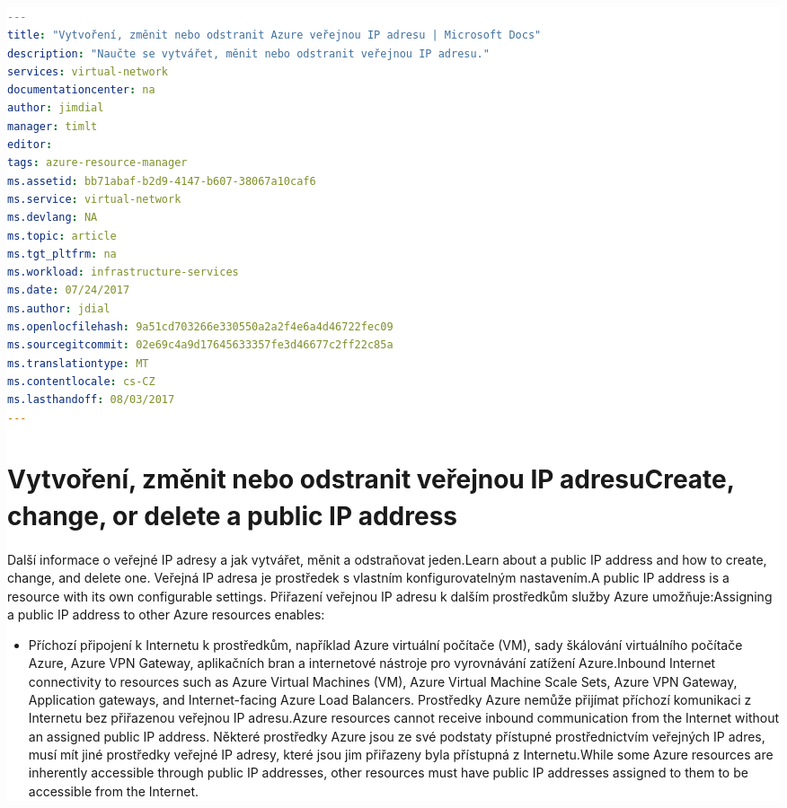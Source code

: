 ```yaml
---
title: "Vytvoření, změnit nebo odstranit Azure veřejnou IP adresu | Microsoft Docs"
description: "Naučte se vytvářet, měnit nebo odstranit veřejnou IP adresu."
services: virtual-network
documentationcenter: na
author: jimdial
manager: timlt
editor: 
tags: azure-resource-manager
ms.assetid: bb71abaf-b2d9-4147-b607-38067a10caf6
ms.service: virtual-network
ms.devlang: NA
ms.topic: article
ms.tgt_pltfrm: na
ms.workload: infrastructure-services
ms.date: 07/24/2017
ms.author: jdial
ms.openlocfilehash: 9a51cd703266e330550a2a2f4e6a4d46722fec09
ms.sourcegitcommit: 02e69c4a9d17645633357fe3d46677c2ff22c85a
ms.translationtype: MT
ms.contentlocale: cs-CZ
ms.lasthandoff: 08/03/2017
---
```

# <a name="create-change-or-delete-a-public-ip-address"></a><span data-ttu-id="c7dcf-103">Vytvoření, změnit nebo odstranit veřejnou IP adresu</span><span class="sxs-lookup"><span data-stu-id="c7dcf-103">Create, change, or delete a public IP address</span></span>

<span data-ttu-id="c7dcf-104">Další informace o veřejné IP adresy a jak vytvářet, měnit a odstraňovat jeden.</span><span class="sxs-lookup"><span data-stu-id="c7dcf-104">Learn about a public IP address and how to create, change, and delete one.</span></span> <span data-ttu-id="c7dcf-105">Veřejná IP adresa je prostředek s vlastním konfigurovatelným nastavením.</span><span class="sxs-lookup"><span data-stu-id="c7dcf-105">A public IP address is a resource with its own configurable settings.</span></span> <span data-ttu-id="c7dcf-106">Přiřazení veřejnou IP adresu k dalším prostředkům služby Azure umožňuje:</span><span class="sxs-lookup"><span data-stu-id="c7dcf-106">Assigning a public IP address to other Azure resources enables:</span></span>
- <span data-ttu-id="c7dcf-107">Příchozí připojení k Internetu k prostředkům, například Azure virtuální počítače (VM), sady škálování virtuálního počítače Azure, Azure VPN Gateway, aplikačních bran a internetové nástroje pro vyrovnávání zatížení Azure.</span><span class="sxs-lookup"><span data-stu-id="c7dcf-107">Inbound Internet connectivity to resources such as Azure Virtual Machines (VM), Azure Virtual Machine Scale Sets, Azure VPN Gateway, Application gateways, and Internet-facing Azure Load Balancers.</span></span> <span data-ttu-id="c7dcf-108">Prostředky Azure nemůže přijímat příchozí komunikaci z Internetu bez přiřazenou veřejnou IP adresu.</span><span class="sxs-lookup"><span data-stu-id="c7dcf-108">Azure resources cannot receive inbound communication from the Internet without an assigned public IP address.</span></span> <span data-ttu-id="c7dcf-109">Některé prostředky Azure jsou ze své podstaty přístupné prostřednictvím veřejných IP adres, musí mít jiné prostředky veřejné IP adresy, které jsou jim přiřazeny byla přístupná z Internetu.</span><span class="sxs-lookup"><span data-stu-id="c7dcf-109">While some Azure resources are inherently accessible through public IP addresses, other resources must have public IP addresses assigned to them to be accessible from the Internet.</span></span>